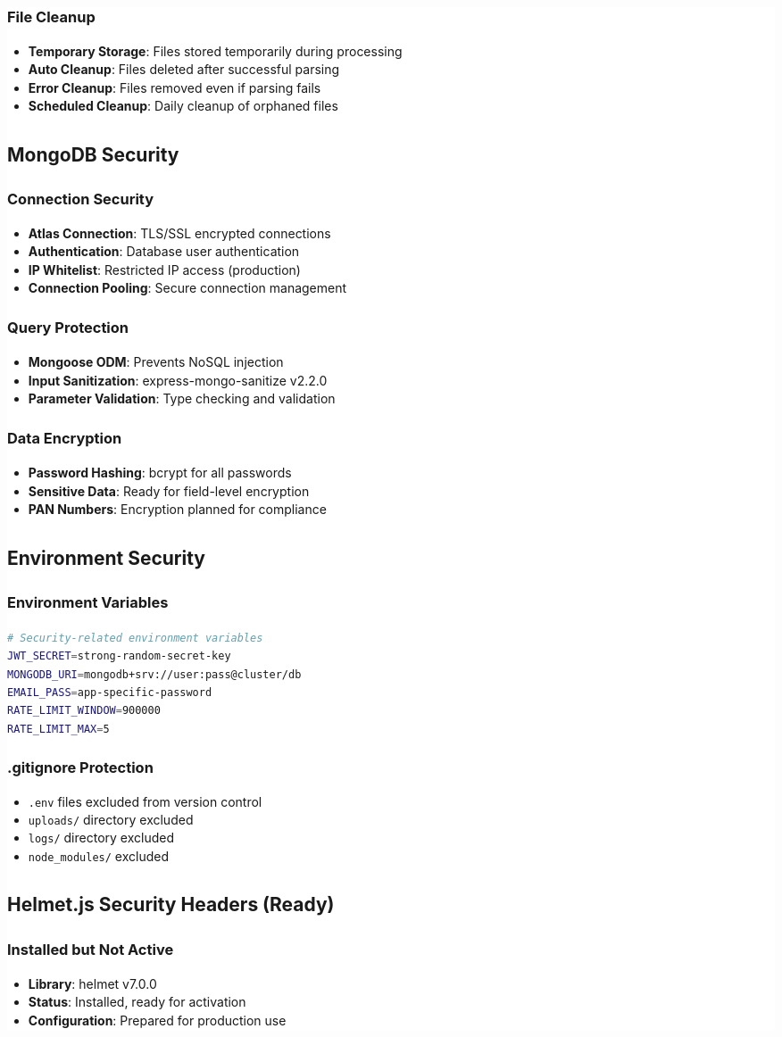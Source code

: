 ### File Cleanup
- **Temporary Storage**: Files stored temporarily during processing
- **Auto Cleanup**: Files deleted after successful parsing
- **Error Cleanup**: Files removed even if parsing fails
- **Scheduled Cleanup**: Daily cleanup of orphaned files

## MongoDB Security

### Connection Security
- **Atlas Connection**: TLS/SSL encrypted connections
- **Authentication**: Database user authentication
- **IP Whitelist**: Restricted IP access (production)
- **Connection Pooling**: Secure connection management

### Query Protection
- **Mongoose ODM**: Prevents NoSQL injection
- **Input Sanitization**: express-mongo-sanitize v2.2.0
- **Parameter Validation**: Type checking and validation

### Data Encryption
- **Password Hashing**: bcrypt for all passwords
- **Sensitive Data**: Ready for field-level encryption
- **PAN Numbers**: Encryption planned for compliance

## Environment Security

### Environment Variables
```bash
# Security-related environment variables
JWT_SECRET=strong-random-secret-key
MONGODB_URI=mongodb+srv://user:pass@cluster/db
EMAIL_PASS=app-specific-password
RATE_LIMIT_WINDOW=900000
RATE_LIMIT_MAX=5
```

 ### .gitignore Protection
- `.env` files excluded from version control
- `uploads/` directory excluded
- `logs/` directory excluded
- `node_modules/` excluded

## Helmet.js Security Headers (Ready)

### Installed but Not Active
- **Library**: helmet v7.0.0
- **Status**: Installed, ready for activation
- **Configuration**: Prepared for production use
